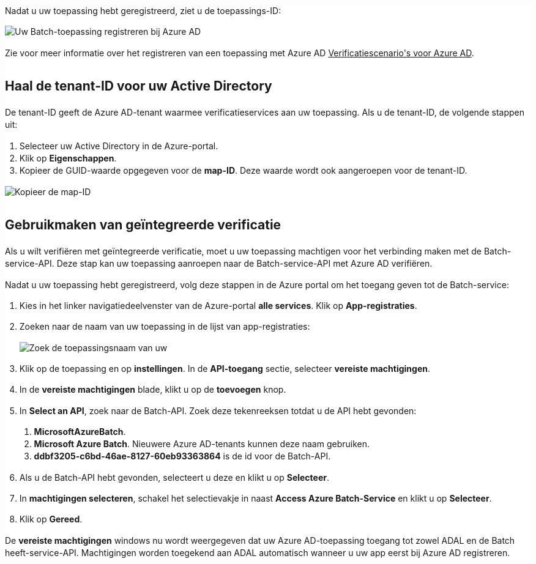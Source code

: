 Nadat u uw toepassing hebt geregistreerd, ziet u de toepassings-ID:

![Uw Batch-toepassing registreren bij Azure AD](./media/batch-aad-auth/app-registration-data-plane.png)

Zie voor meer informatie over het registreren van een toepassing met Azure AD [Verificatiescenario's voor Azure AD](../active-directory/develop/authentication-scenarios.md).

## <a name="get-the-tenant-id-for-your-active-directory"></a>Haal de tenant-ID voor uw Active Directory

De tenant-ID geeft de Azure AD-tenant waarmee verificatieservices aan uw toepassing. Als u de tenant-ID, de volgende stappen uit:

1. Selecteer uw Active Directory in de Azure-portal.
2. Klik op **Eigenschappen**.
3. Kopieer de GUID-waarde opgegeven voor de **map-ID**. Deze waarde wordt ook aangeroepen voor de tenant-ID.

![Kopieer de map-ID](./media/batch-aad-auth/aad-directory-id.png)


## <a name="use-integrated-authentication"></a>Gebruikmaken van geïntegreerde verificatie

Als u wilt verifiëren met geïntegreerde verificatie, moet u uw toepassing machtigen voor het verbinding maken met de Batch-service-API. Deze stap kan uw toepassing aanroepen naar de Batch-service-API met Azure AD verifiëren.

Nadat u uw toepassing hebt geregistreerd, volg deze stappen in de Azure portal om het toegang geven tot de Batch-service:

1. Kies in het linker navigatiedeelvenster van de Azure-portal **alle services**. Klik op **App-registraties**.
2. Zoeken naar de naam van uw toepassing in de lijst van app-registraties:

    ![Zoek de toepassingsnaam van uw](./media/batch-aad-auth/search-app-registration.png)

3. Klik op de toepassing en op **instellingen**. In de **API-toegang** sectie, selecteer **vereiste machtigingen**.
4. In de **vereiste machtigingen** blade, klikt u op de **toevoegen** knop.
5. In **Select an API**, zoek naar de Batch-API. Zoek deze tekenreeksen totdat u de API hebt gevonden:
    1. **MicrosoftAzureBatch**.
    2. **Microsoft Azure Batch**. Nieuwere Azure AD-tenants kunnen deze naam gebruiken.
    3. **ddbf3205-c6bd-46ae-8127-60eb93363864** is de id voor de Batch-API. 
6. Als u de Batch-API hebt gevonden, selecteert u deze en klikt u op **Selecteer**.
7. In **machtigingen selecteren**, schakel het selectievakje in naast **Access Azure Batch-Service** en klikt u op **Selecteer**.
8. Klik op **Gereed**.

De **vereiste machtigingen** windows nu wordt weergegeven dat uw Azure AD-toepassing toegang tot zowel ADAL en de Batch heeft-service-API. Machtigingen worden toegekend aan ADAL automatisch wanneer u uw app eerst bij Azure AD registreren.
